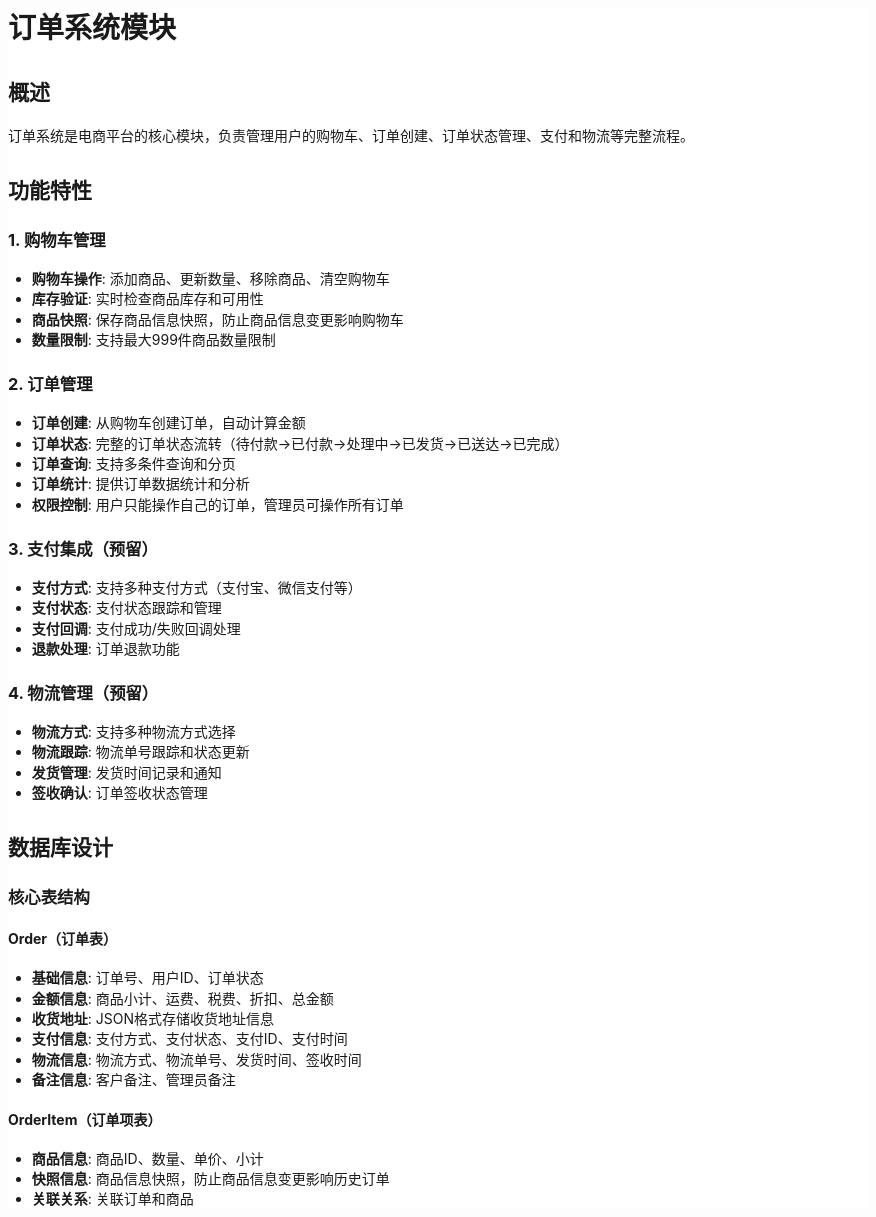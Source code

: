 # 订单系统模块

## 概述

订单系统是电商平台的核心模块，负责管理用户的购物车、订单创建、订单状态管理、支付和物流等完整流程。

## 功能特性

### 1. 购物车管理
- **购物车操作**: 添加商品、更新数量、移除商品、清空购物车
- **库存验证**: 实时检查商品库存和可用性
- **商品快照**: 保存商品信息快照，防止商品信息变更影响购物车
- **数量限制**: 支持最大999件商品数量限制

### 2. 订单管理
- **订单创建**: 从购物车创建订单，自动计算金额
- **订单状态**: 完整的订单状态流转（待付款→已付款→处理中→已发货→已送达→已完成）
- **订单查询**: 支持多条件查询和分页
- **订单统计**: 提供订单数据统计和分析
- **权限控制**: 用户只能操作自己的订单，管理员可操作所有订单

### 3. 支付集成（预留）
- **支付方式**: 支持多种支付方式（支付宝、微信支付等）
- **支付状态**: 支付状态跟踪和管理
- **支付回调**: 支付成功/失败回调处理
- **退款处理**: 订单退款功能

### 4. 物流管理（预留）
- **物流方式**: 支持多种物流方式选择
- **物流跟踪**: 物流单号跟踪和状态更新
- **发货管理**: 发货时间记录和通知
- **签收确认**: 订单签收状态管理

## 数据库设计

### 核心表结构

#### Order（订单表）
- **基础信息**: 订单号、用户ID、订单状态
- **金额信息**: 商品小计、运费、税费、折扣、总金额
- **收货地址**: JSON格式存储收货地址信息
- **支付信息**: 支付方式、支付状态、支付ID、支付时间
- **物流信息**: 物流方式、物流单号、发货时间、签收时间
- **备注信息**: 客户备注、管理员备注

#### OrderItem（订单项表）
- **商品信息**: 商品ID、数量、单价、小计
- **快照信息**: 商品信息快照，防止商品信息变更影响历史订单
- **关联关系**: 关联订单和商品
